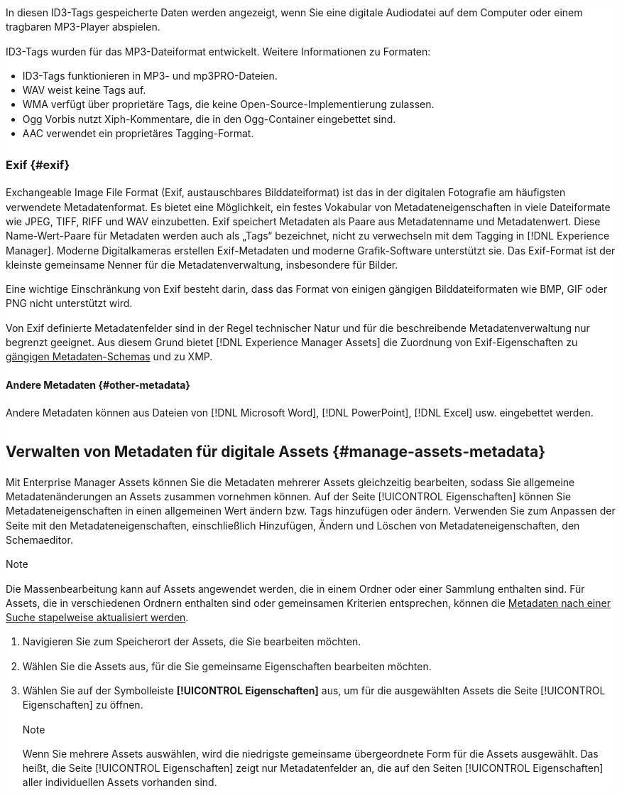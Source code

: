 In diesen ID3-Tags gespeicherte Daten werden angezeigt, wenn Sie eine digitale Audiodatei auf dem Computer oder einem tragbaren MP3-Player abspielen.

ID3-Tags wurden für das MP3-Dateiformat entwickelt. Weitere Informationen zu Formaten:

* ID3-Tags funktionieren in MP3- und mp3PRO-Dateien.
* WAV weist keine Tags auf.
* WMA verfügt über proprietäre Tags, die keine Open-Source-Implementierung zulassen.
* Ogg Vorbis nutzt Xiph-Kommentare, die in den Ogg-Container eingebettet sind.
* AAC verwendet ein proprietäres Tagging-Format.

### Exif {#exif}

Exchangeable Image File Format (Exif, austauschbares Bilddateiformat) ist das in der digitalen Fotografie am häufigsten verwendete Metadatenformat. Es bietet eine Möglichkeit, ein festes Vokabular von Metadateneigenschaften in viele Dateiformate wie JPEG, TIFF, RIFF und WAV einzubetten. Exif speichert Metadaten als Paare aus Metadatenname und Metadatenwert. Diese Name-Wert-Paare für Metadaten werden auch als „Tags“ bezeichnet, nicht zu verwechseln mit dem Tagging in [!DNL Experience Manager]. Moderne Digitalkameras erstellen Exif-Metadaten und moderne Grafik-Software unterstützt sie. Das Exif-Format ist der kleinste gemeinsame Nenner für die Metadatenverwaltung, insbesondere für Bilder.

Eine wichtige Einschränkung von Exif besteht darin, dass das Format von einigen gängigen Bilddateiformaten wie BMP, GIF oder PNG nicht unterstützt wird.

Von Exif definierte Metadatenfelder sind in der Regel technischer Natur und für die beschreibende Metadatenverwaltung nur begrenzt geeignet. Aus diesem Grund bietet [!DNL Experience Manager Assets] die Zuordnung von Exif-Eigenschaften zu [gängigen Metadaten-Schemas](metadata-schemas.md) und zu XMP.

#### Andere Metadaten {#other-metadata}

Andere Metadaten können aus Dateien von [!DNL Microsoft Word], [!DNL PowerPoint], [!DNL Excel] usw. eingebettet werden.

## Verwalten von Metadaten für digitale Assets {#manage-assets-metadata}

Mit Enterprise Manager Assets können Sie die Metadaten mehrerer Assets gleichzeitig bearbeiten, sodass Sie allgemeine Metadatenänderungen an Assets zusammen vornehmen können. Auf der Seite [!UICONTROL Eigenschaften] können Sie Metadateneigenschaften in einen allgemeinen Wert ändern bzw. Tags hinzufügen oder ändern. Verwenden Sie zum Anpassen der Seite mit den Metadateneigenschaften, einschließlich Hinzufügen, Ändern und Löschen von Metadateneigenschaften, den Schemaeditor.

>[!NOTE]
>
>Die Massenbearbeitung kann auf Assets angewendet werden, die in einem Ordner oder einer Sammlung enthalten sind. Für Assets, die in verschiedenen Ordnern enthalten sind oder gemeinsamen Kriterien entsprechen, können die [Metadaten nach einer Suche stapelweise aktualisiert werden](/help/assets/search-assets.md#metadata-updates).

1. Navigieren Sie zum Speicherort der Assets, die Sie bearbeiten möchten.
1. Wählen Sie die Assets aus, für die Sie gemeinsame Eigenschaften bearbeiten möchten.
1. Wählen Sie auf der Symbolleiste **[!UICONTROL Eigenschaften]** aus, um für die ausgewählten Assets die Seite [!UICONTROL Eigenschaften] zu öffnen.

   >[!NOTE]
   >
   >Wenn Sie mehrere Assets auswählen, wird die niedrigste gemeinsame übergeordnete Form für die Assets ausgewählt. Das heißt, die Seite [!UICONTROL Eigenschaften] zeigt nur Metadatenfelder an, die auf den Seiten [!UICONTROL Eigenschaften] aller individuellen Assets vorhanden sind.
